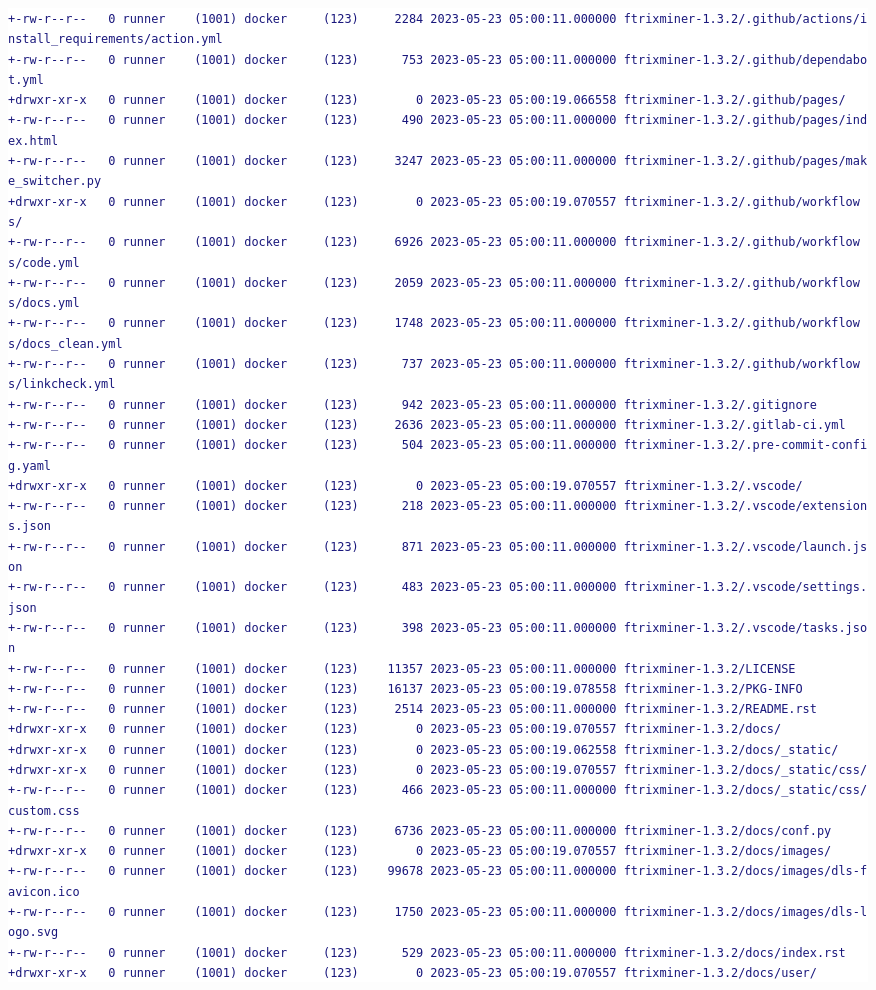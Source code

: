```diff
+-rw-r--r--   0 runner    (1001) docker     (123)     2284 2023-05-23 05:00:11.000000 ftrixminer-1.3.2/.github/actions/install_requirements/action.yml
+-rw-r--r--   0 runner    (1001) docker     (123)      753 2023-05-23 05:00:11.000000 ftrixminer-1.3.2/.github/dependabot.yml
+drwxr-xr-x   0 runner    (1001) docker     (123)        0 2023-05-23 05:00:19.066558 ftrixminer-1.3.2/.github/pages/
+-rw-r--r--   0 runner    (1001) docker     (123)      490 2023-05-23 05:00:11.000000 ftrixminer-1.3.2/.github/pages/index.html
+-rw-r--r--   0 runner    (1001) docker     (123)     3247 2023-05-23 05:00:11.000000 ftrixminer-1.3.2/.github/pages/make_switcher.py
+drwxr-xr-x   0 runner    (1001) docker     (123)        0 2023-05-23 05:00:19.070557 ftrixminer-1.3.2/.github/workflows/
+-rw-r--r--   0 runner    (1001) docker     (123)     6926 2023-05-23 05:00:11.000000 ftrixminer-1.3.2/.github/workflows/code.yml
+-rw-r--r--   0 runner    (1001) docker     (123)     2059 2023-05-23 05:00:11.000000 ftrixminer-1.3.2/.github/workflows/docs.yml
+-rw-r--r--   0 runner    (1001) docker     (123)     1748 2023-05-23 05:00:11.000000 ftrixminer-1.3.2/.github/workflows/docs_clean.yml
+-rw-r--r--   0 runner    (1001) docker     (123)      737 2023-05-23 05:00:11.000000 ftrixminer-1.3.2/.github/workflows/linkcheck.yml
+-rw-r--r--   0 runner    (1001) docker     (123)      942 2023-05-23 05:00:11.000000 ftrixminer-1.3.2/.gitignore
+-rw-r--r--   0 runner    (1001) docker     (123)     2636 2023-05-23 05:00:11.000000 ftrixminer-1.3.2/.gitlab-ci.yml
+-rw-r--r--   0 runner    (1001) docker     (123)      504 2023-05-23 05:00:11.000000 ftrixminer-1.3.2/.pre-commit-config.yaml
+drwxr-xr-x   0 runner    (1001) docker     (123)        0 2023-05-23 05:00:19.070557 ftrixminer-1.3.2/.vscode/
+-rw-r--r--   0 runner    (1001) docker     (123)      218 2023-05-23 05:00:11.000000 ftrixminer-1.3.2/.vscode/extensions.json
+-rw-r--r--   0 runner    (1001) docker     (123)      871 2023-05-23 05:00:11.000000 ftrixminer-1.3.2/.vscode/launch.json
+-rw-r--r--   0 runner    (1001) docker     (123)      483 2023-05-23 05:00:11.000000 ftrixminer-1.3.2/.vscode/settings.json
+-rw-r--r--   0 runner    (1001) docker     (123)      398 2023-05-23 05:00:11.000000 ftrixminer-1.3.2/.vscode/tasks.json
+-rw-r--r--   0 runner    (1001) docker     (123)    11357 2023-05-23 05:00:11.000000 ftrixminer-1.3.2/LICENSE
+-rw-r--r--   0 runner    (1001) docker     (123)    16137 2023-05-23 05:00:19.078558 ftrixminer-1.3.2/PKG-INFO
+-rw-r--r--   0 runner    (1001) docker     (123)     2514 2023-05-23 05:00:11.000000 ftrixminer-1.3.2/README.rst
+drwxr-xr-x   0 runner    (1001) docker     (123)        0 2023-05-23 05:00:19.070557 ftrixminer-1.3.2/docs/
+drwxr-xr-x   0 runner    (1001) docker     (123)        0 2023-05-23 05:00:19.062558 ftrixminer-1.3.2/docs/_static/
+drwxr-xr-x   0 runner    (1001) docker     (123)        0 2023-05-23 05:00:19.070557 ftrixminer-1.3.2/docs/_static/css/
+-rw-r--r--   0 runner    (1001) docker     (123)      466 2023-05-23 05:00:11.000000 ftrixminer-1.3.2/docs/_static/css/custom.css
+-rw-r--r--   0 runner    (1001) docker     (123)     6736 2023-05-23 05:00:11.000000 ftrixminer-1.3.2/docs/conf.py
+drwxr-xr-x   0 runner    (1001) docker     (123)        0 2023-05-23 05:00:19.070557 ftrixminer-1.3.2/docs/images/
+-rw-r--r--   0 runner    (1001) docker     (123)    99678 2023-05-23 05:00:11.000000 ftrixminer-1.3.2/docs/images/dls-favicon.ico
+-rw-r--r--   0 runner    (1001) docker     (123)     1750 2023-05-23 05:00:11.000000 ftrixminer-1.3.2/docs/images/dls-logo.svg
+-rw-r--r--   0 runner    (1001) docker     (123)      529 2023-05-23 05:00:11.000000 ftrixminer-1.3.2/docs/index.rst
+drwxr-xr-x   0 runner    (1001) docker     (123)        0 2023-05-23 05:00:19.070557 ftrixminer-1.3.2/docs/user/
```
